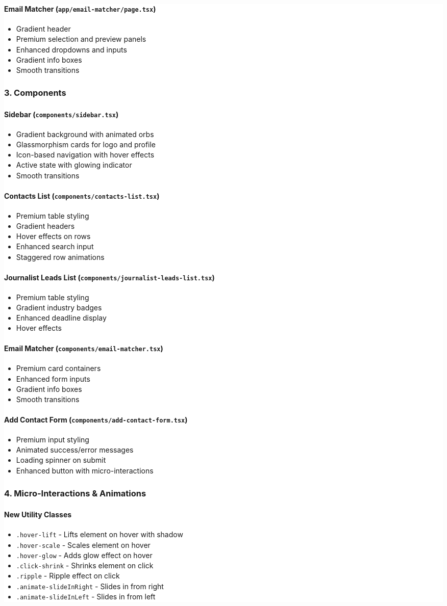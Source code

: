 #### Email Matcher (`app/email-matcher/page.tsx`)
- Gradient header
- Premium selection and preview panels
- Enhanced dropdowns and inputs
- Gradient info boxes
- Smooth transitions

### 3. Components

#### Sidebar (`components/sidebar.tsx`)
- Gradient background with animated orbs
- Glassmorphism cards for logo and profile
- Icon-based navigation with hover effects
- Active state with glowing indicator
- Smooth transitions

#### Contacts List (`components/contacts-list.tsx`)
- Premium table styling
- Gradient headers
- Hover effects on rows
- Enhanced search input
- Staggered row animations

#### Journalist Leads List (`components/journalist-leads-list.tsx`)
- Premium table styling
- Gradient industry badges
- Enhanced deadline display
- Hover effects

#### Email Matcher (`components/email-matcher.tsx`)
- Premium card containers
- Enhanced form inputs
- Gradient info boxes
- Smooth transitions

#### Add Contact Form (`components/add-contact-form.tsx`)
- Premium input styling
- Animated success/error messages
- Loading spinner on submit
- Enhanced button with micro-interactions

### 4. Micro-Interactions & Animations

#### New Utility Classes
- `.hover-lift` - Lifts element on hover with shadow
- `.hover-scale` - Scales element on hover
- `.hover-glow` - Adds glow effect on hover
- `.click-shrink` - Shrinks element on click
- `.ripple` - Ripple effect on click
- `.animate-slideInRight` - Slides in from right
- `.animate-slideInLeft` - Slides in from left
